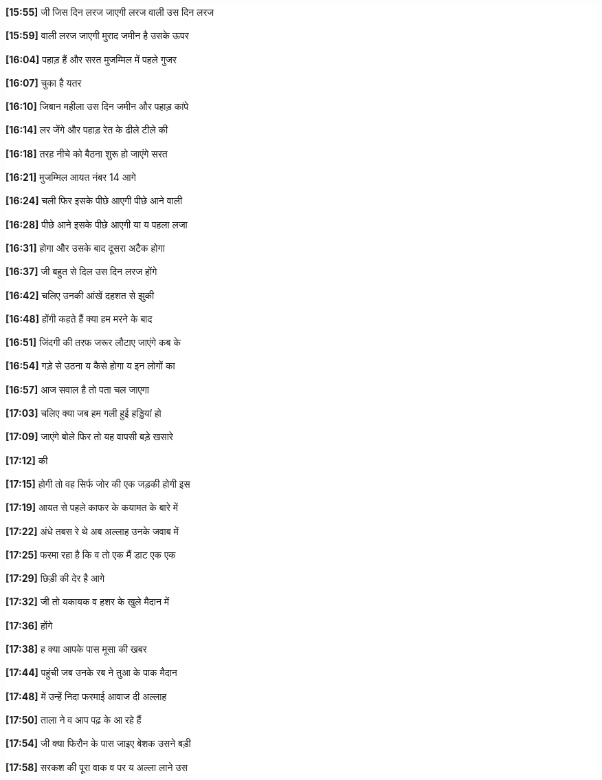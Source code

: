 **[15:55]** जी जिस दिन लरज जाएगी लरज वाली उस दिन लरज

**[15:59]** वाली लरज जाएगी मुराद जमीन है उसके ऊपर

**[16:04]** पहाड़ हैं और सरत मुजम्मिल में पहले गुजर

**[16:07]** चुका है यतर

**[16:10]** जिबान महीला उस दिन जमीन और पहाड़ कांपे

**[16:14]** लर जेंगे और पहाड़ रेत के ढीले टीले की

**[16:18]** तरह नीचे को बैठना शुरू हो जाएंगे सरत

**[16:21]** मुजम्मिल आयत नंबर 14 आगे

**[16:24]** चली फिर इसके पीछे आएगी पीछे आने वाली

**[16:28]** पीछे आने इसके पीछे आएगी या य पहला लजा

**[16:31]** होगा और उसके बाद दूसरा अटैक होगा

**[16:37]** जी बहुत से दिल उस दिन लरज होंगे

**[16:42]** चलिए उनकी आंखें दहशत से झुकी

**[16:48]** होंगी कहते हैं क्या हम मरने के बाद

**[16:51]** जिंदगी की तरफ जरूर लौटाए जाएंगे कब के

**[16:54]** गड़े से उठना य कैसे होगा य इन लोगों का

**[16:57]** आज सवाल है तो पता चल जाएगा

**[17:03]** चलिए क्या जब हम गली हुई हड्डियां हो

**[17:09]** जाएंगे बोले फिर तो यह वापसी बड़े खसारे

**[17:12]** की

**[17:15]** होगी तो वह सिर्फ जोर की एक जड़की होगी इस

**[17:19]** आयत से पहले काफर के कयामत के बारे में

**[17:22]** अंधे तबस रे थे अब अल्लाह उनके जवाब में

**[17:25]** फरमा रहा है कि व तो एक मैं डाट एक एक

**[17:29]** छिड़ी की देर है आगे

**[17:32]** जी तो यकायक व हशर के खुले मैदान में

**[17:36]** होंगे

**[17:38]** ह क्या आपके पास मूसा की खबर

**[17:44]** पहुंची जब उनके रब ने तुआ के पाक मैदान

**[17:48]** में उन्हें निदा फरमाई आवाज दी अल्लाह

**[17:50]** ताला ने व आप पढ़ के आ रहे हैं

**[17:54]** जी क्या फिरौन के पास जाइए बेशक उसने बड़ी

**[17:58]** सरकश की पूरा वाक व पर य अल्ला लाने उस
